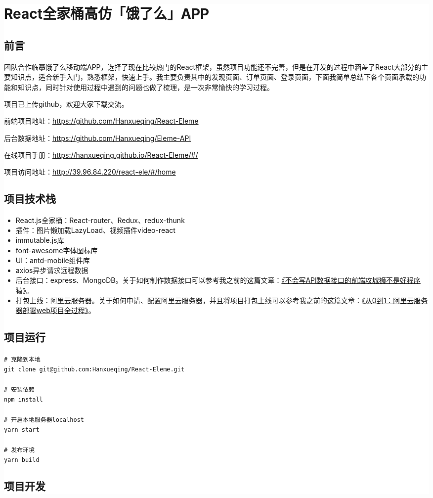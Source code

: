 # React全家桶高仿「饿了么」APP

## 前言

团队合作临摹饿了么移动端APP，选择了现在比较热门的React框架，虽然项目功能还不完善，但是在开发的过程中涵盖了React大部分的主要知识点，适合新手入门，熟悉框架，快速上手。我主要负责其中的发现页面、订单页面、登录页面，下面我简单总结下各个页面承载的功能和知识点，同时针对使用过程中遇到的问题也做了梳理，是一次非常愉快的学习过程。



项目已上传github，欢迎大家下载交流。

前端项目地址：https://github.com/Hanxueqing/React-Eleme

后台数据地址：https://github.com/Hanxueqing/Eleme-API

在线项目手册：https://hanxueqing.github.io/React-Eleme/#/

项目访问地址：http://39.96.84.220/react-ele/#/home



## 项目技术栈

- React.js全家桶：React-router、Redux、redux-thunk
- 插件：图片懒加载LazyLoad、视频插件video-react
- immutable.js库
- font-awesome字体图标库
- UI：antd-mobile组件库
- axios异步请求远程数据
- 后台接口：express、MongoDB。关于如何制作数据接口可以参考我之前的这篇文章：[《不会写API数据接口的前端攻城狮不是好程序猿》](https://www.jianshu.com/p/966a03327c76)。
- 打包上线：阿里云服务器。关于如何申请、配置阿里云服务器，并且将项目打包上线可以参考我之前的这篇文章：[《从0到1：阿里云服务器部署web项目全过程》](https://www.jianshu.com/p/3693dad9b574)。



## 项目运行

```
# 克隆到本地
git clone git@github.com:Hanxueqing/React-Eleme.git

# 安装依赖
npm install

# 开启本地服务器localhost
yarn start

# 发布环境
yarn build
```



## 项目开发
